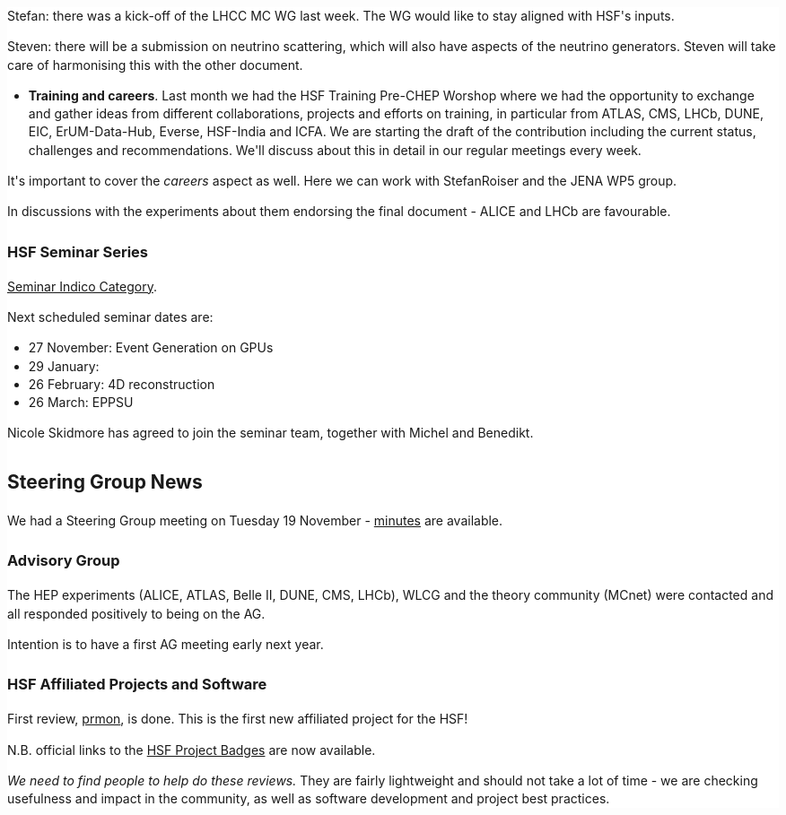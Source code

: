 Stefan: there was a kick-off of the LHCC MC WG last week. The WG would like to stay aligned with HSF's inputs.

Steven: there will be a submission on neutrino scattering, which will also have aspects of the neutrino generators.
Steven will take care of harmonising this with the other document.

- **Training and careers**. Last month we had the HSF Training Pre-CHEP Worshop where we had the opportunity
to exchange and gather ideas from different collaborations, projects and efforts on training,
in particular from ATLAS, CMS, LHCb, DUNE, EIC, ErUM-Data-Hub, Everse, HSF-India and ICFA.
We are starting the draft of the contribution including the current status, challenges and recommendations.
We'll discuss about this in detail in our regular meetings every week.

It's important to cover the *careers* aspect as well. Here we can work with StefanRoiser and the JENA WP5 group.

In discussions with the experiments about them endorsing the final document - ALICE and LHCb are favourable.

### HSF Seminar Series

[Seminar Indico Category](https://indico.cern.ch/category/18810/).

Next scheduled seminar dates are:

- 27 November: Event Generation on GPUs
- 29 January:
- 26 February: 4D reconstruction
- 26 March: EPPSU

Nicole Skidmore has agreed to join the seminar team, together with Michel and Benedikt.

## Steering Group News

We had a Steering Group meeting on Tuesday 19 November - [minutes](https://hepsoftwarefoundation.org/organization/2024/11/19/steering.html) are available.

### Advisory Group

The HEP experiments (ALICE, ATLAS, Belle II, DUNE, CMS, LHCb), WLCG and the theory community (MCnet) were contacted and all responded positively to being on the AG.

Intention is to have a first AG meeting early next year.

### HSF Affiliated Projects and Software

First review, [prmon](https://github.com/HSF/prmon), is done. This is the first new affiliated project for the HSF!

N.B. official links to the [HSF Project Badges](https://hepsoftwarefoundation.org/projects/badges.html) are now available.

*We need to find people to help do these reviews.* They are fairly lightweight and should not take a lot of time - we are checking usefulness and impact in the community, as well as software development and project best practices.

